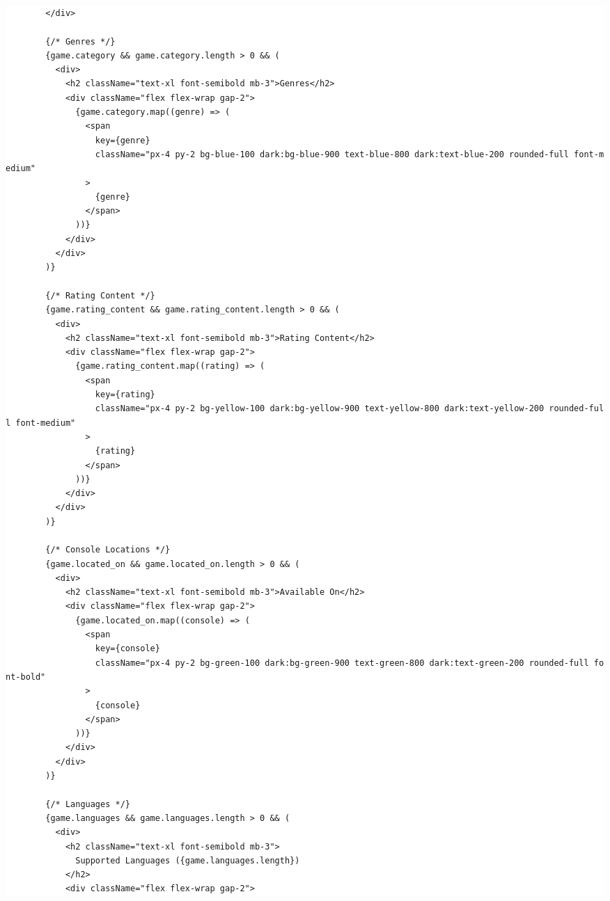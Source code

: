 ```tsx
        </div>

        {/* Genres */}
        {game.category && game.category.length > 0 && (
          <div>
            <h2 className="text-xl font-semibold mb-3">Genres</h2>
            <div className="flex flex-wrap gap-2">
              {game.category.map((genre) => (
                <span
                  key={genre}
                  className="px-4 py-2 bg-blue-100 dark:bg-blue-900 text-blue-800 dark:text-blue-200 rounded-full font-medium"
                >
                  {genre}
                </span>
              ))}
            </div>
          </div>
        )}

        {/* Rating Content */}
        {game.rating_content && game.rating_content.length > 0 && (
          <div>
            <h2 className="text-xl font-semibold mb-3">Rating Content</h2>
            <div className="flex flex-wrap gap-2">
              {game.rating_content.map((rating) => (
                <span
                  key={rating}
                  className="px-4 py-2 bg-yellow-100 dark:bg-yellow-900 text-yellow-800 dark:text-yellow-200 rounded-full font-medium"
                >
                  {rating}
                </span>
              ))}
            </div>
          </div>
        )}

        {/* Console Locations */}
        {game.located_on && game.located_on.length > 0 && (
          <div>
            <h2 className="text-xl font-semibold mb-3">Available On</h2>
            <div className="flex flex-wrap gap-2">
              {game.located_on.map((console) => (
                <span
                  key={console}
                  className="px-4 py-2 bg-green-100 dark:bg-green-900 text-green-800 dark:text-green-200 rounded-full font-bold"
                >
                  {console}
                </span>
              ))}
            </div>
          </div>
        )}

        {/* Languages */}
        {game.languages && game.languages.length > 0 && (
          <div>
            <h2 className="text-xl font-semibold mb-3">
              Supported Languages ({game.languages.length})
            </h2>
            <div className="flex flex-wrap gap-2">
```
